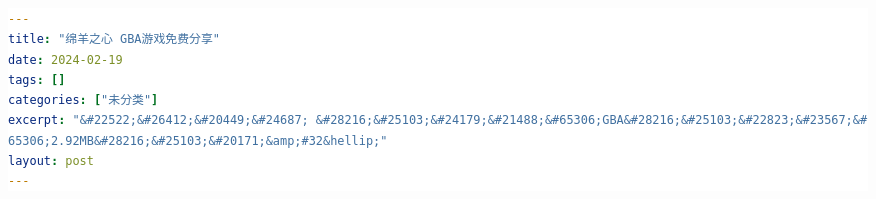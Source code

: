 ```yaml
---
title: "绵羊之心 GBA游戏免费分享"
date: 2024-02-19
tags: []
categories: ["未分类"]
excerpt: "&#22522;&#26412;&#20449;&#24687; &#28216;&#25103;&#24179;&#21488;&#65306;GBA&#28216;&#25103;&#22823;&#23567;&#65306;2.92MB&#28216;&#25103;&#20171;&amp;#32&hellip;"
layout: post
---
```

